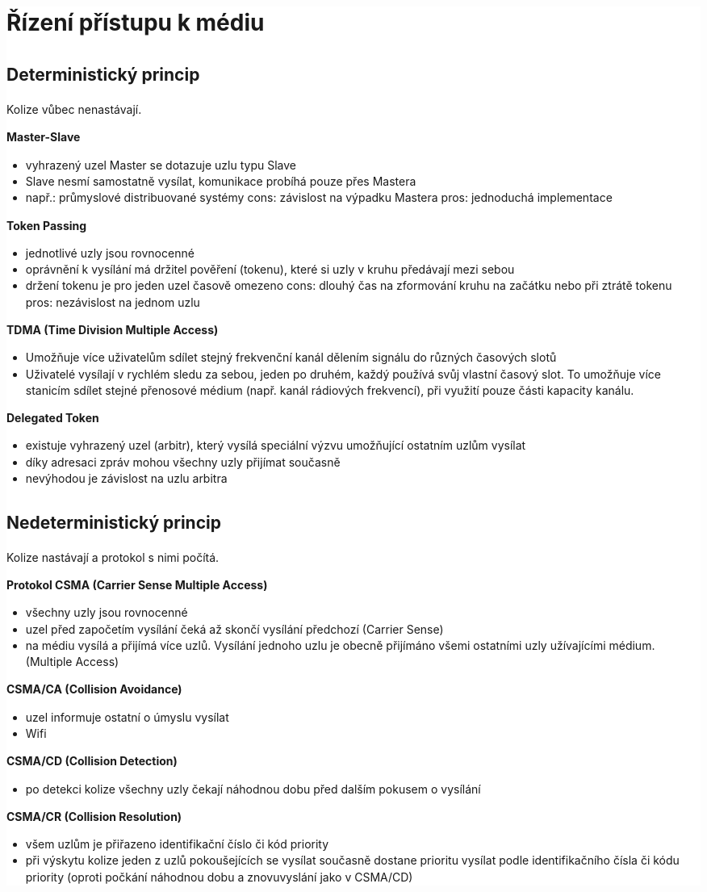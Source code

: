 

# Řízení přístupu k médiu

## Deterministický princip
Kolize vůbec nenastávají.

**Master-Slave**
- vyhrazený uzel Master se dotazuje uzlu typu Slave
- Slave nesmí samostatně vysílat, komunikace probíhá pouze přes Mastera
- např.: průmyslové distribuované systémy
cons: závislost na výpadku Mastera
pros: jednoduchá implementace

**Token Passing**
- jednotlivé uzly jsou rovnocenné
- oprávnění k vysílání má držitel pověření (tokenu), které si uzly v kruhu předávají mezi sebou
- držení tokenu je pro jeden uzel časově omezeno
cons: dlouhý čas na zformování kruhu na začátku nebo při ztrátě tokenu
pros: nezávislost na jednom uzlu

**TDMA (Time Division Multiple Access)**
- Umožňuje více uživatelům sdílet stejný frekvenční kanál dělením signálu do různých časových slotů
- Uživatelé vysílají v rychlém sledu za sebou, jeden po druhém, každý používá svůj vlastní časový slot. To umožňuje více stanicím sdílet stejné přenosové médium (např. kanál rádiových frekvencí), při využití pouze části kapacity kanálu.

**Delegated Token**
- existuje vyhrazený uzel (arbitr), který vysílá speciální výzvu umožňující ostatním uzlům vysílat
- díky adresaci zpráv mohou všechny uzly přijímat současně
- nevýhodou je závislost na uzlu arbitra

## Nedeterministický princip
Kolize nastávají a protokol s nimi počítá.

**Protokol CSMA (Carrier Sense Multiple Access)**
- všechny uzly jsou rovnocenné
- uzel před započetím vysílání čeká až skončí vysílání předchozí (Carrier Sense)
- na médiu vysílá a přijímá více uzlů. Vysílání jednoho uzlu je obecně přijímáno všemi ostatními uzly užívajícími médium. (Multiple Access)

**CSMA/CA (Collision Avoidance)**
- uzel informuje ostatní o úmyslu vysílat
- Wifi

**CSMA/CD (Collision Detection)**
- po detekci kolize všechny uzly čekají náhodnou dobu před dalším pokusem o vysílání

**CSMA/CR (Collision Resolution)**
- všem uzlům je přiřazeno identifikační číslo či kód priority
- při výskytu kolize jeden z uzlů pokoušejících se vysílat současně dostane prioritu vysílat podle identifikačního čísla či kódu priority (oproti počkání náhodnou dobu a znovuvyslání jako v CSMA/CD)
